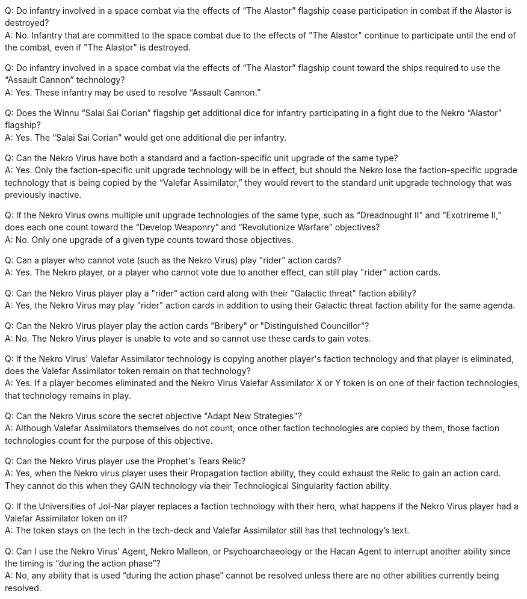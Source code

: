 Q: Do infantry involved in a space combat via the effects of “The Alastor” flagship cease participation in combat if the Alastor is destroyed?  
A: No. Infantry that are committed to the space combat due to the effects of "The Alastor" continue to participate until the end of the combat, even if "The Alastor" is destroyed.

Q: Do infantry involved in a space combat via the effects of “The Alastor” flagship count toward the ships required to use the “Assault Cannon” technology?  
A: Yes. These infantry may be used to resolve “Assault Cannon.”

Q: Does the Winnu “Salai Sai Corian” flagship get additional dice for infantry participating in a fight due to the Nekro “Alastor” flagship?  
A: Yes. The “Salai Sai Corian” would get one additional die per infantry.

Q: Can the Nekro Virus have both a standard and a faction-specific unit upgrade of the same type?  
A: Yes. Only the faction-specific unit upgrade technology will be in effect, but should the Nekro lose the faction-specific upgrade technology that is being copied by the “Valefar Assimilator,” they would revert to the standard unit upgrade technology that was previously inactive.

Q: If the Nekro Virus owns multiple unit upgrade technologies of the same type, such as “Dreadnought II” and “Exotrireme II,” does each one count toward the “Develop Weaponry” and “Revolutionize Warfare” objectives?  
A: No. Only one upgrade of a given type counts toward those objectives.

Q: Can a player who cannot vote (such as the Nekro Virus) play "rider" action cards?  
A: Yes. The Nekro player, or a player who cannot vote due to another effect, can still play "rider" action cards.

Q: Can the Nekro Virus player play a "rider" action card along with their "Galactic threat" faction ability?  
A: Yes, the Nekro Virus may play "rider" action cards in addition to using their Galactic threat faction ability for the same agenda.

Q: Can the Nekro Virus player play the action cards "Bribery" or "Distinguished Councillor"?  
A: No. The Nekro Virus player is unable to vote and so cannot use these cards to gain votes.

Q: If the Nekro Virus' Valefar Assimilator technology is copying another player's faction technology and that player is eliminated, does the Valefar Assimilator token remain on that technology?  
A: Yes. If a player becomes eliminated and the Nekro Virus Valefar Assimilator X or Y token is on one of their faction technologies, that technology remains in play.

Q: Can the Nekro Virus score the secret objective "Adapt New Strategies"?  
A: Although Valefar Assimilators themselves do not count, once other faction technologies are copied by them, those faction technologies count for the purpose of this objective.

Q: Can the Nekro Virus player use the Prophet's Tears Relic?  
A: Yes, when the Nekro virus player uses their Propagation faction ability, they could exhaust the Relic to gain an action card. They cannot do this when they GAIN technology via their Technological Singularity faction ability. 

Q: If the Universities of Jol-Nar player replaces a faction technology with their hero, what happens if the Nekro Virus player had a Valefar Assimilator token on it?  
A: The token stays on the tech in the tech-deck and Valefar Assimilator still has that technology’s text.

Q: Can I use the Nekro Virus’ Agent, Nekro Malleon, or Psychoarchaeology or the Hacan Agent to interrupt another ability since the timing is “during the action phase”?  
A: No, any ability that is used “during the action phase” cannot be resolved unless there are no other abilities currently being resolved.
